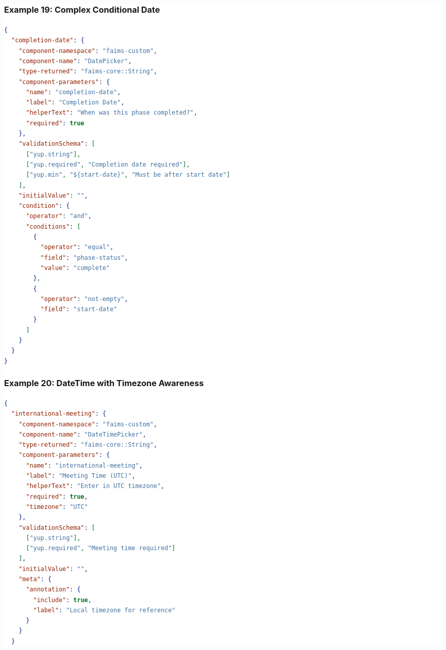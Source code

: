 ### Example 19: Complex Conditional Date
```json
{
  "completion-date": {
    "component-namespace": "faims-custom",
    "component-name": "DatePicker",
    "type-returned": "faims-core::String",
    "component-parameters": {
      "name": "completion-date",
      "label": "Completion Date",
      "helperText": "When was this phase completed?",
      "required": true
    },
    "validationSchema": [
      ["yup.string"],
      ["yup.required", "Completion date required"],
      ["yup.min", "${start-date}", "Must be after start date"]
    ],
    "initialValue": "",
    "condition": {
      "operator": "and",
      "conditions": [
        {
          "operator": "equal",
          "field": "phase-status",
          "value": "complete"
        },
        {
          "operator": "not-empty",
          "field": "start-date"
        }
      ]
    }
  }
}
```

### Example 20: DateTime with Timezone Awareness
```json
{
  "international-meeting": {
    "component-namespace": "faims-custom",
    "component-name": "DateTimePicker",
    "type-returned": "faims-core::String",
    "component-parameters": {
      "name": "international-meeting",
      "label": "Meeting Time (UTC)",
      "helperText": "Enter in UTC timezone",
      "required": true,
      "timezone": "UTC"
    },
    "validationSchema": [
      ["yup.string"],
      ["yup.required", "Meeting time required"]
    ],
    "initialValue": "",
    "meta": {
      "annotation": {
        "include": true,
        "label": "Local timezone for reference"
      }
    }
  }
```
